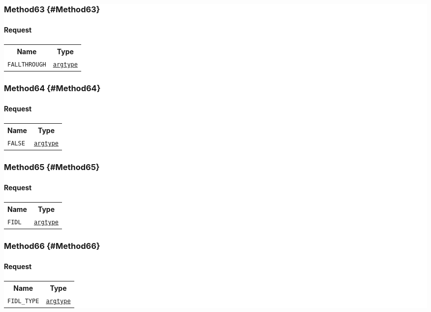 

### Method63 {#Method63}


#### Request
<table>
    <tr><th>Name</th><th>Type</th></tr>
    <tr>
            <td><code>FALLTHROUGH</code></td>
            <td>
                <code><a class='link' href='#argtype'>argtype</a></code>
            </td>
        </tr></table>



### Method64 {#Method64}


#### Request
<table>
    <tr><th>Name</th><th>Type</th></tr>
    <tr>
            <td><code>FALSE</code></td>
            <td>
                <code><a class='link' href='#argtype'>argtype</a></code>
            </td>
        </tr></table>



### Method65 {#Method65}


#### Request
<table>
    <tr><th>Name</th><th>Type</th></tr>
    <tr>
            <td><code>FIDL</code></td>
            <td>
                <code><a class='link' href='#argtype'>argtype</a></code>
            </td>
        </tr></table>



### Method66 {#Method66}


#### Request
<table>
    <tr><th>Name</th><th>Type</th></tr>
    <tr>
            <td><code>FIDL_TYPE</code></td>
            <td>
                <code><a class='link' href='#argtype'>argtype</a></code>
            </td>
        </tr></table>
